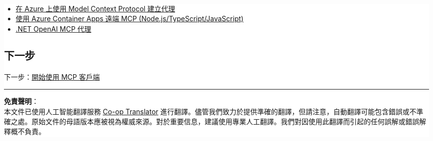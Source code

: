 - [在 Azure 上使用 Model Context Protocol 建立代理](https://learn.microsoft.com/azure/developer/ai/intro-agents-mcp)
- [使用 Azure Container Apps 遠端 MCP (Node.js/TypeScript/JavaScript)](https://learn.microsoft.com/samples/azure-samples/mcp-container-ts/mcp-container-ts/)
- [.NET OpenAI MCP 代理](https://learn.microsoft.com/samples/azure-samples/openai-mcp-agent-dotnet/openai-mcp-agent-dotnet/)

## 下一步

下一步：[開始使用 MCP 客戶端](../02-client/README.md)

---

**免責聲明**：  
本文件已使用人工智能翻譯服務 [Co-op Translator](https://github.com/Azure/co-op-translator) 進行翻譯。儘管我們致力於提供準確的翻譯，但請注意，自動翻譯可能包含錯誤或不準確之處。原始文件的母語版本應被視為權威來源。對於重要信息，建議使用專業人工翻譯。我們對因使用此翻譯而引起的任何誤解或錯誤解釋概不負責。